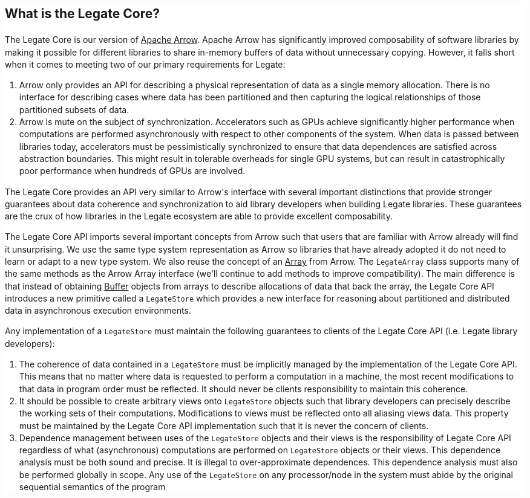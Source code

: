 ## What is the Legate Core?

The Legate Core is our version of [Apache Arrow](https://arrow.apache.org/). Apache
Arrow has significantly improved composability of software libraries by making it
possible for different libraries to share in-memory buffers of data without
unnecessary copying. However, it falls short when it comes to meeting two
of our primary requirements for Legate:

1. Arrow only provides an API for describing a physical representation
   of data as a single memory allocation. There is no interface for describing
   cases where data has been partitioned and then capturing the logical
   relationships of those partitioned subsets of data.
2. Arrow is mute on the subject of synchronization. Accelerators such as GPUs
   achieve significantly higher performance when computations are performed
   asynchronously with respect to other components of the system. When data is
   passed between libraries today, accelerators must be pessimistically
   synchronized to ensure that data dependences are satisfied across abstraction
   boundaries. This might result in tolerable overheads for single GPU systems,
   but can result in catastrophically poor performance when hundreds of GPUs are involved.

The Legate Core provides an API very similar to Arrow's interface with several
important distinctions that provide stronger guarantees about data coherence and
synchronization to aid library developers when building Legate libraries. These
guarantees are the crux of how libraries in the Legate ecosystem are able to
provide excellent composability.

The Legate Core API imports several important concepts from Arrow such that
users that are familiar with Arrow already will find it unsurprising. We use
the same type system representation as Arrow so libraries that have already
adopted it do not need to learn or adapt to a new type system. We also reuse
the concept of an [Array](https://arrow.apache.org/docs/cpp/api/array.html)
from Arrow. The `LegateArray` class supports many of the same methods as
the Arrow Array interface (we'll continue to add methods to improve
compatibility). The main difference is that instead of obtaining
[Buffer](https://arrow.apache.org/docs/cpp/api/memory.html#_CPPv4N5arrow6Buffer)
objects from arrays to describe allocations of data that back the array, the
Legate Core API introduces a new primitive called a `LegateStore` which
provides a new interface for reasoning about partitioned and distributed
data in asynchronous execution environments.

Any implementation of a `LegateStore` must maintain the following guarantees
to clients of the Legate Core API (i.e. Legate library developers):

1. The coherence of data contained in a `LegateStore` must be implicitly
   managed by the implementation of the Legate Core API. This means that
   no matter where data is requested to perform a computation in a machine,
   the most recent modifications to that data in program order must be
   reflected. It should never be clients responsibility to maintain this
   coherence.
2. It should be possible to create arbitrary views onto `LegateStore` objects
   such that library developers can precisely describe the working sets of
   their computations. Modifications to views must be reflected onto all
   aliasing views data. This property must be maintained by the Legate Core
   API implementation such that it is never the concern of clients.
3. Dependence management between uses of the `LegateStore` objects and their
   views is the responsibility of Legate Core API regardless of what
   (asynchronous) computations are performed on `LegateStore` objects or their
   views. This dependence analysis must be both sound and precise. It is
   illegal to over-approximate dependences. This dependence analysis must also
   be performed globally in scope. Any use of the `LegateStore` on any
   processor/node in the system must abide by the original sequential
   semantics of the program
